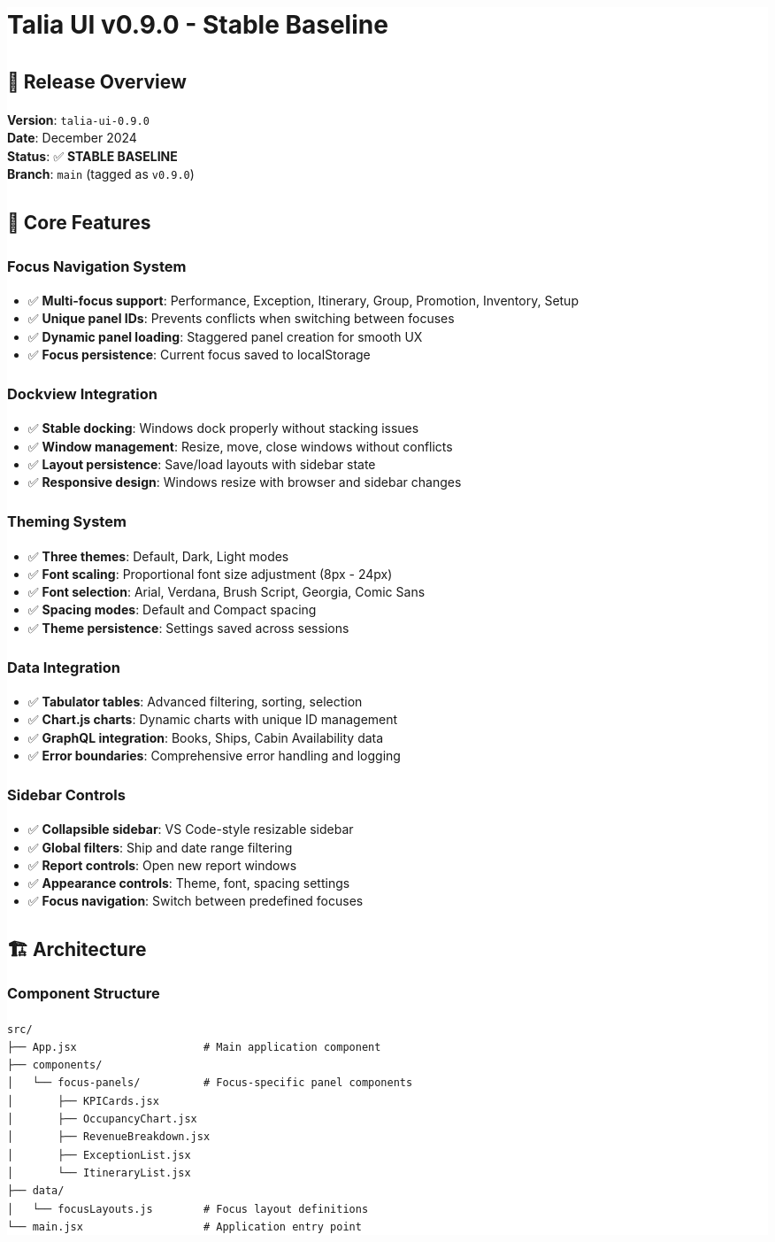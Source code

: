 # Talia UI v0.9.0 - Stable Baseline

## 🎯 **Release Overview**

**Version**: `talia-ui-0.9.0`  
**Date**: December 2024  
**Status**: ✅ **STABLE BASELINE**  
**Branch**: `main` (tagged as `v0.9.0`)

## 🚀 **Core Features**

### **Focus Navigation System**
- ✅ **Multi-focus support**: Performance, Exception, Itinerary, Group, Promotion, Inventory, Setup
- ✅ **Unique panel IDs**: Prevents conflicts when switching between focuses
- ✅ **Dynamic panel loading**: Staggered panel creation for smooth UX
- ✅ **Focus persistence**: Current focus saved to localStorage

### **Dockview Integration**
- ✅ **Stable docking**: Windows dock properly without stacking issues
- ✅ **Window management**: Resize, move, close windows without conflicts
- ✅ **Layout persistence**: Save/load layouts with sidebar state
- ✅ **Responsive design**: Windows resize with browser and sidebar changes

### **Theming System**
- ✅ **Three themes**: Default, Dark, Light modes
- ✅ **Font scaling**: Proportional font size adjustment (8px - 24px)
- ✅ **Font selection**: Arial, Verdana, Brush Script, Georgia, Comic Sans
- ✅ **Spacing modes**: Default and Compact spacing
- ✅ **Theme persistence**: Settings saved across sessions

### **Data Integration**
- ✅ **Tabulator tables**: Advanced filtering, sorting, selection
- ✅ **Chart.js charts**: Dynamic charts with unique ID management
- ✅ **GraphQL integration**: Books, Ships, Cabin Availability data
- ✅ **Error boundaries**: Comprehensive error handling and logging

### **Sidebar Controls**
- ✅ **Collapsible sidebar**: VS Code-style resizable sidebar
- ✅ **Global filters**: Ship and date range filtering
- ✅ **Report controls**: Open new report windows
- ✅ **Appearance controls**: Theme, font, spacing settings
- ✅ **Focus navigation**: Switch between predefined focuses

## 🏗️ **Architecture**

### **Component Structure**
```
src/
├── App.jsx                    # Main application component
├── components/
│   └── focus-panels/          # Focus-specific panel components
│       ├── KPICards.jsx
│       ├── OccupancyChart.jsx
│       ├── RevenueBreakdown.jsx
│       ├── ExceptionList.jsx
│       └── ItineraryList.jsx
├── data/
│   └── focusLayouts.js        # Focus layout definitions
└── main.jsx                   # Application entry point
```
